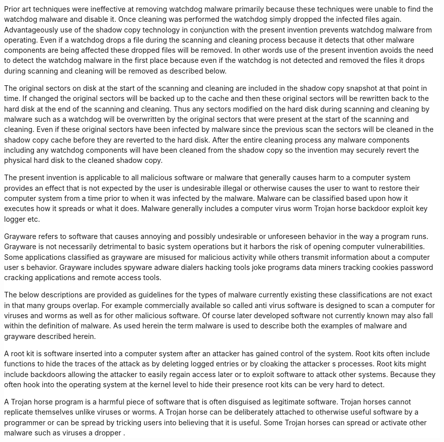 Prior art techniques were ineffective at removing watchdog malware primarily because these techniques were unable to find the watchdog malware and disable it. Once cleaning was performed the watchdog simply dropped the infected files again. Advantageously use of the shadow copy technology in conjunction with the present invention prevents watchdog malware from operating. Even if a watchdog drops a file during the scanning and cleaning process because it detects that other malware components are being affected these dropped files will be removed. In other words use of the present invention avoids the need to detect the watchdog malware in the first place because even if the watchdog is not detected and removed the files it drops during scanning and cleaning will be removed as described below.

The original sectors on disk at the start of the scanning and cleaning are included in the shadow copy snapshot at that point in time. If changed the original sectors will be backed up to the cache and then these original sectors will be rewritten back to the hard disk at the end of the scanning and cleaning. Thus any sectors modified on the hard disk during scanning and cleaning by malware such as a watchdog will be overwritten by the original sectors that were present at the start of the scanning and cleaning. Even if these original sectors have been infected by malware since the previous scan the sectors will be cleaned in the shadow copy cache before they are reverted to the hard disk. After the entire cleaning process any malware components including any watchdog components will have been cleaned from the shadow copy so the invention may securely revert the physical hard disk to the cleaned shadow copy.

The present invention is applicable to all malicious software or malware that generally causes harm to a computer system provides an effect that is not expected by the user is undesirable illegal or otherwise causes the user to want to restore their computer system from a time prior to when it was infected by the malware. Malware can be classified based upon how it executes how it spreads or what it does. Malware generally includes a computer virus worm Trojan horse backdoor exploit key logger etc.

Grayware refers to software that causes annoying and possibly undesirable or unforeseen behavior in the way a program runs. Grayware is not necessarily detrimental to basic system operations but it harbors the risk of opening computer vulnerabilities. Some applications classified as grayware are misused for malicious activity while others transmit information about a computer user s behavior. Grayware includes spyware adware dialers hacking tools joke programs data miners tracking cookies password cracking applications and remote access tools.

The below descriptions are provided as guidelines for the types of malware currently existing these classifications are not exact in that many groups overlap. For example commercially available so called anti virus software is designed to scan a computer for viruses and worms as well as for other malicious software. Of course later developed software not currently known may also fall within the definition of malware. As used herein the term malware is used to describe both the examples of malware and grayware described herein.

A root kit is software inserted into a computer system after an attacker has gained control of the system. Root kits often include functions to hide the traces of the attack as by deleting logged entries or by cloaking the attacker s processes. Root kits might include backdoors allowing the attacker to easily regain access later or to exploit software to attack other systems. Because they often hook into the operating system at the kernel level to hide their presence root kits can be very hard to detect.

A Trojan horse program is a harmful piece of software that is often disguised as legitimate software. Trojan horses cannot replicate themselves unlike viruses or worms. A Trojan horse can be deliberately attached to otherwise useful software by a programmer or can be spread by tricking users into believing that it is useful. Some Trojan horses can spread or activate other malware such as viruses a dropper .
